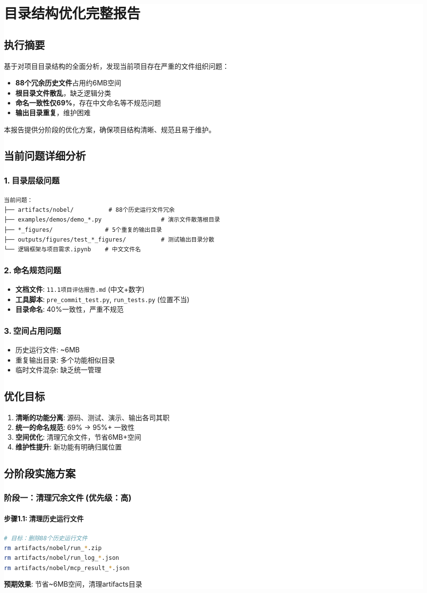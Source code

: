# 目录结构优化完整报告

## 执行摘要

基于对项目目录结构的全面分析，发现当前项目存在严重的文件组织问题：
- **88个冗余历史文件**占用约6MB空间
- **根目录文件散乱**，缺乏逻辑分类
- **命名一致性仅69%**，存在中文命名等不规范问题
- **输出目录重复**，维护困难

本报告提供分阶段的优化方案，确保项目结构清晰、规范且易于维护。

## 当前问题详细分析

### 1. 目录层级问题
```
当前问题：
├── artifacts/nobel/          # 88个历史运行文件冗余
├── examples/demos/demo_*.py                 # 演示文件散落根目录
├── *_figures/               # 5个重复的输出目录
├── outputs/figures/test_*_figures/          # 测试输出目录分散
└── 逻辑框架与项目需求.ipynb    # 中文文件名
```

### 2. 命名规范问题
- **文档文件**: `11.1项目评估报告.md` (中文+数字)
- **工具脚本**: `pre_commit_test.py`, `run_tests.py` (位置不当)
- **目录命名**: 40%一致性，严重不规范

### 3. 空间占用问题
- 历史运行文件: ~6MB
- 重复输出目录: 多个功能相似目录
- 临时文件混杂: 缺乏统一管理

## 优化目标

1. **清晰的功能分离**: 源码、测试、演示、输出各司其职
2. **统一的命名规范**: 69% → 95%+ 一致性
3. **空间优化**: 清理冗余文件，节省6MB+空间
4. **维护性提升**: 新功能有明确归属位置

## 分阶段实施方案

### 阶段一：清理冗余文件 (优先级：高)

#### 步骤1.1: 清理历史运行文件
```bash
# 目标：删除88个历史运行文件
rm artifacts/nobel/run_*.zip
rm artifacts/nobel/run_log_*.json
rm artifacts/nobel/mcp_result_*.json
```
**预期效果**: 节省~6MB空间，清理artifacts目录
